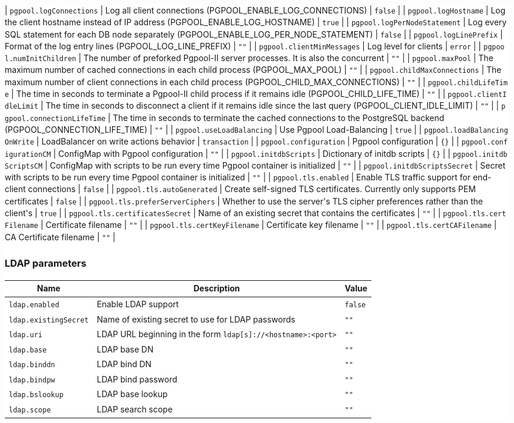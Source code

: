 | `pgpool.logConnections`                     | Log all client connections (PGPOOL_ENABLE_LOG_CONNECTIONS)                                                         | `false`               |
| `pgpool.logHostname`                        | Log the client hostname instead of IP address (PGPOOL_ENABLE_LOG_HOSTNAME)                                         | `true`                |
| `pgpool.logPerNodeStatement`                | Log every SQL statement for each DB node separately (PGPOOL_ENABLE_LOG_PER_NODE_STATEMENT)                         | `false`               |
| `pgpool.logLinePrefix`                      | Format of the log entry lines (PGPOOL_LOG_LINE_PREFIX)                                                             | `""`                  |
| `pgpool.clientMinMessages`                  | Log level for clients                                                                                              | `error`               |
| `pgpool.numInitChildren`                    | The number of preforked Pgpool-II server processes. It is also the concurrent                                      | `""`                  |
| `pgpool.maxPool`                            | The maximum number of cached connections in each child process (PGPOOL_MAX_POOL)                                   | `""`                  |
| `pgpool.childMaxConnections`                | The maximum number of client connections in each child process (PGPOOL_CHILD_MAX_CONNECTIONS)                      | `""`                  |
| `pgpool.childLifeTime`                      | The time in seconds to terminate a Pgpool-II child process if it remains idle (PGPOOL_CHILD_LIFE_TIME)             | `""`                  |
| `pgpool.clientIdleLimit`                    | The time in seconds to disconnect a client if it remains idle since the last query (PGPOOL_CLIENT_IDLE_LIMIT)      | `""`                  |
| `pgpool.connectionLifeTime`                 | The time in seconds to terminate the cached connections to the PostgreSQL backend (PGPOOL_CONNECTION_LIFE_TIME)    | `""`                  |
| `pgpool.useLoadBalancing`                   | Use Pgpool Load-Balancing                                                                                          | `true`                |
| `pgpool.loadBalancingOnWrite`               | LoadBalancer on write actions behavior                                                                             | `transaction`         |
| `pgpool.configuration`                      | Pgpool configuration                                                                                               | `{}`                  |
| `pgpool.configurationCM`                    | ConfigMap with Pgpool configuration                                                                                | `""`                  |
| `pgpool.initdbScripts`                      | Dictionary of initdb scripts                                                                                       | `{}`                  |
| `pgpool.initdbScriptsCM`                    | ConfigMap with scripts to be run every time Pgpool container is initialized                                        | `""`                  |
| `pgpool.initdbScriptsSecret`                | Secret with scripts to be run every time Pgpool container is initialized                                           | `""`                  |
| `pgpool.tls.enabled`                        | Enable TLS traffic support for end-client connections                                                              | `false`               |
| `pgpool.tls.autoGenerated`                  | Create self-signed TLS certificates. Currently only supports PEM certificates                                      | `false`               |
| `pgpool.tls.preferServerCiphers`            | Whether to use the server's TLS cipher preferences rather than the client's                                        | `true`                |
| `pgpool.tls.certificatesSecret`             | Name of an existing secret that contains the certificates                                                          | `""`                  |
| `pgpool.tls.certFilename`                   | Certificate filename                                                                                               | `""`                  |
| `pgpool.tls.certKeyFilename`                | Certificate key filename                                                                                           | `""`                  |
| `pgpool.tls.certCAFilename`                 | CA Certificate filename                                                                                            | `""`                  |


### LDAP parameters

| Name                            | Description                                                  | Value        |
| ------------------------------- | ------------------------------------------------------------ | ------------ |
| `ldap.enabled`                  | Enable LDAP support                                          | `false`      |
| `ldap.existingSecret`           | Name of existing secret to use for LDAP passwords            | `""`         |
| `ldap.uri`                      | LDAP URL beginning in the form `ldap[s]://<hostname>:<port>` | `""`         |
| `ldap.base`                     | LDAP base DN                                                 | `""`         |
| `ldap.binddn`                   | LDAP bind DN                                                 | `""`         |
| `ldap.bindpw`                   | LDAP bind password                                           | `""`         |
| `ldap.bslookup`                 | LDAP base lookup                                             | `""`         |
| `ldap.scope`                    | LDAP search scope                                            | `""`         |